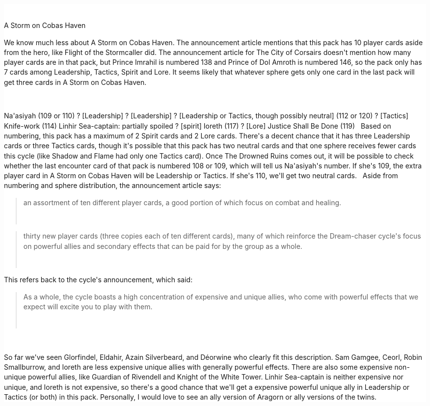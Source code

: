  

A Storm on Cobas Haven

We know much less about A Storm on Cobas Haven. The announcement article mentions that this pack has 10 player cards aside from the hero, like Flight of the Stormcaller did. The announcement article for The City of Corsairs doesn't mention how many player cards are in that pack, but Prince Imrahil is numbered 138 and Prince of Dol Amroth is numbered 146, so the pack only has 7 cards among Leadership, Tactics, Spirit and Lore. It seems likely that whatever sphere gets only one card in the last pack will get three cards in A Storm on Cobas Haven.

 

Na'asiyah (109 or 110)
? [Leadership]
? [Leadership]
? [Leadership or Tactics, though possibly neutral] (112 or 120)
? [Tactics]
Knife-work (114)
Linhir Sea-captain: partially spoiled
? [spirit]
Ioreth (117)
? [Lore]
Justice Shall Be Done (119)
 
Based on numbering, this pack has a maximum of 2 Spirit cards and 2 Lore cards. There's a decent chance that it has three Leadership cards or three Tactics cards, though it's possible that this pack has two neutral cards and that one sphere receives fewer cards this cycle (like Shadow and Flame had only one Tactics card). Once The Drowned Ruins comes out, it will be possible to check whether the last encounter card of that pack is numbered 108 or 109, which will tell us Na'asiyah's number. If she's 109, the extra player card in A Storm on Cobas Haven will be Leadership or Tactics. If she's 110, we'll get two neutral cards.
 
Aside from numbering and sphere distribution, the announcement article says:
> an assortment of ten different player cards, a good portion of which focus on combat and healing.
> 
>  

> thirty new player cards (three copies each of ten different cards), many of which reinforce the Dream-chaser cycle's focus on powerful allies and secondary effects that can be paid for by the group as a whole.
> 
>  

This refers back to the cycle's announcement, which said:

> As a whole, the cycle boasts a high concentration of expensive and unique allies, who come with powerful effects that we expect will excite you to play with them.
> 
>  

 

So far we've seen Glorfindel, Eldahir, Azain Silverbeard, and Déorwine who clearly fit this description. Sam Gamgee, Ceorl, Robin Smallburrow, and Ioreth are less expensive unique allies with generally powerful effects. There are also some expensive non-unique powerful allies, like Guardian of Rivendell and Knight of the White Tower. Linhir Sea-captain is neither expensive nor unique, and Ioreth is not expensive, so there's a good chance that we'll get a expensive powerful unique ally in Leadership or Tactics (or both) in this pack. Personally, I would love to see an ally version of Aragorn or ally versions of the twins.
